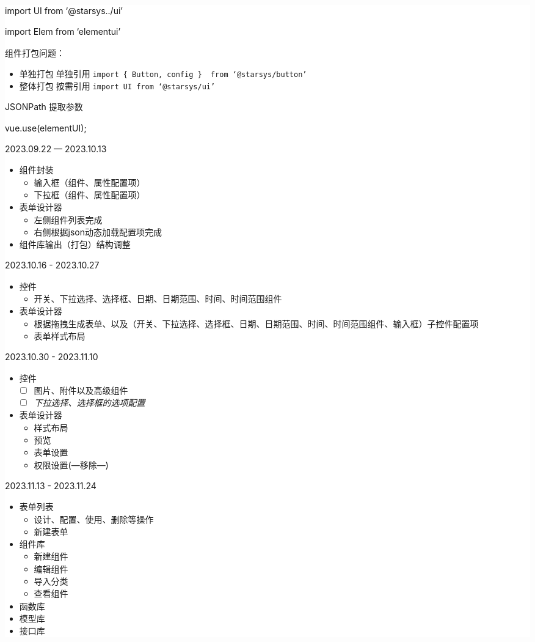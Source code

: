 import UI  from ‘@starsys../ui’


import Elem from ‘elementui’


组件打包问题：

- 单独打包 单独引用 `import { Button, config }  from ‘@starsys/button’`
- 整体打包 按需引用 `import UI from ‘@starsys/ui’`

JSONPath 提取参数


vue.use(elementUI);


2023.09.22 — 2023.10.13 

- 组件封装
    - 输入框（组件、属性配置项）
    - 下拉框（组件、属性配置项）
- 表单设计器
    - 左侧组件列表完成
    - 右侧根据json动态加载配置项完成
- 组件库输出（打包）结构调整

2023.10.16 - 2023.10.27

- 控件
    - 开关、下拉选择、选择框、日期、日期范围、时间、时间范围组件
- 表单设计器
    - 根据拖拽生成表单、以及（开关、下拉选择、选择框、日期、日期范围、时间、时间范围组件、输入框）子控件配置项
    - 表单样式布局

2023.10.30 - 2023.11.10

- 控件
    - [ ] 图片、附件以及高级组件
    - [ ] _下拉选择、选择框的选项配置_
- 表单设计器
    - 样式布局
    - 预览
    - 表单设置
    - 权限设置(—移除—)

2023.11.13 - 2023.11.24

- 表单列表
    - 设计、配置、使用、删除等操作
    - 新建表单
- 组件库
    - 新建组件
    - 编辑组件
    - 导入分类
    - 查看组件
- 函数库
- 模型库
- 接口库
